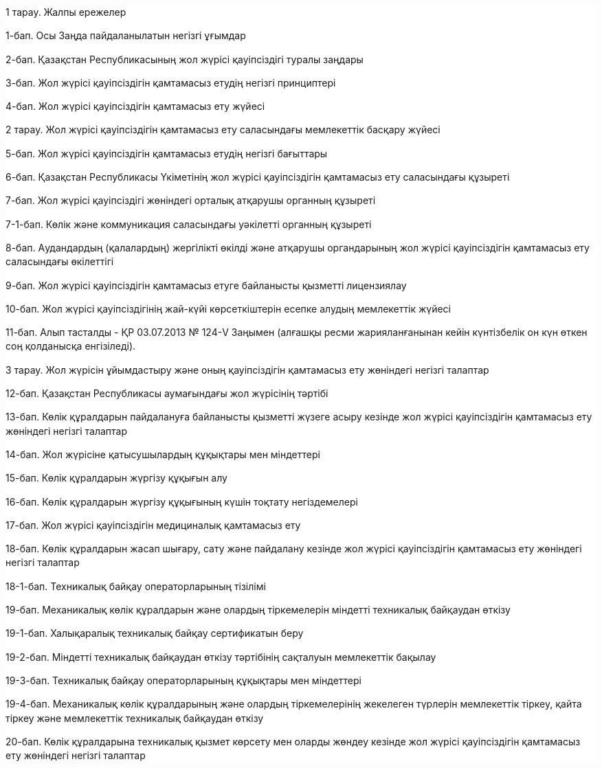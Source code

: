 1 тарау. Жалпы ережелер

1-бап. Осы Заңда пайдаланылатын негiзгi ұғымдар

2-бап. Қазақстан Республикасының жол жүрiсi қауiпсiздiгi туралы заңдары

3-бап. Жол жүрiсi қауiпсiздiгiн қамтамасыз етудiң негiзгi принциптерi

4-бап. Жол жүрiсi қауiпсiздiгiн қамтамасыз ету жүйесi

2 тарау. Жол жүрiсi қауiпсiздiгiн қамтамасыз ету саласындағы мемлекеттiк басқару жүйесi

5-бап. Жол жүрiсi қауiпсiздiгiн қамтамасыз етудiң негiзгi бағыттары

6-бап. Қазақстан Республикасы Үкiметiнiң жол жүрiсi қауiпсiздiгiн қамтамасыз ету саласындағы құзыреті

7-бап. Жол жүрiсi қауiпсiздігі жөнiндегi орталық атқарушы органның құзыреті

7-1-бап. Көлік және коммуникация саласындағы уәкілетті органның құзыреті

8-бап. Aудандардың (қалалардың) жергiлiктi өкiлдi және атқарушы органдарының жол жүрiсi қауiпсiздiгiн қамтамасыз ету саласындағы өкiлеттiгi

9-бап. Жол жүрiсi қауiпсiздiгiн қамтамасыз етуге байланысты қызметтi лицензиялау

10-бап. Жол жүрiсi қауiпсiздiгiнiң жай-күйi көрсеткiштерiн есепке алудың мемлекеттiк жүйесi

11-бап. Алып тасталды - ҚР 03.07.2013 № 124-V Заңымен (алғашқы ресми жарияланғанынан кейін күнтізбелік он күн өткен соң қолданысқа енгізіледі).

3 тарау. Жол жүрiсiн ұйымдастыру және оның қауiпсiздiгiн қамтамасыз ету жөнiндегi негiзгi талаптар

12-бап. Қазақстан Республикасы аумағындағы жол жүрiсiнiң тәртiбi

13-бап. Көлiк құралдарын пайдалануға байланысты қызметтi жүзеге асыру кезiнде жол жүрiсi қауiпсiздiгiн қамтамасыз ету жөнiндегi негiзгi талаптар

14-бап. Жол жүрiсiне қатысушылардың құқықтары мен мiндеттерi

15-бап. Көлiк құралдарын жүргiзу құқығын алу

16-бап. Көлiк құралдарын жүргiзу құқығының күшiн тоқтату негiздемелерi

17-бап. Жол жүрiсi қауiпсiздiгiн медициналық қамтамасыз ету

18-бап. Көлiк құралдарын жасап шығару, сату және пайдалану кезiнде жол жүрiсi қауiпсiздiгiн қамтамасыз ету жөнiндегi негiзгi талаптар

18-1-бап. Техникалық байқау операторларының тiзiлiмi

19-бап. Механикалық көлік құралдарын және олардың тіркемелерін міндетті техникалық байқаудан өткізу

19-1-бап. Халықаралық техникалық байқау сертификатын беру

19-2-бап. Міндетті техникалық байқаудан өткізу тәртібінің сақталуын мемлекеттік бақылау

19-3-бап. Техникалық байқау операторларының құқықтары мен міндеттері

19-4-бап. Механикалық көлік құралдарының және олардың тіркемелерінің жекелеген түрлерін мемлекеттік тіркеу, қайта тіркеу және мемлекеттік техникалық байқаудан өткізу

20-бап. Көлiк құралдарына техникалық қызмет көрсету мен оларды жөндеу кезiнде жол жүрiсi қауiпсiздiгiн қамтамасыз ету жөнiндегi негiзгi талаптар

